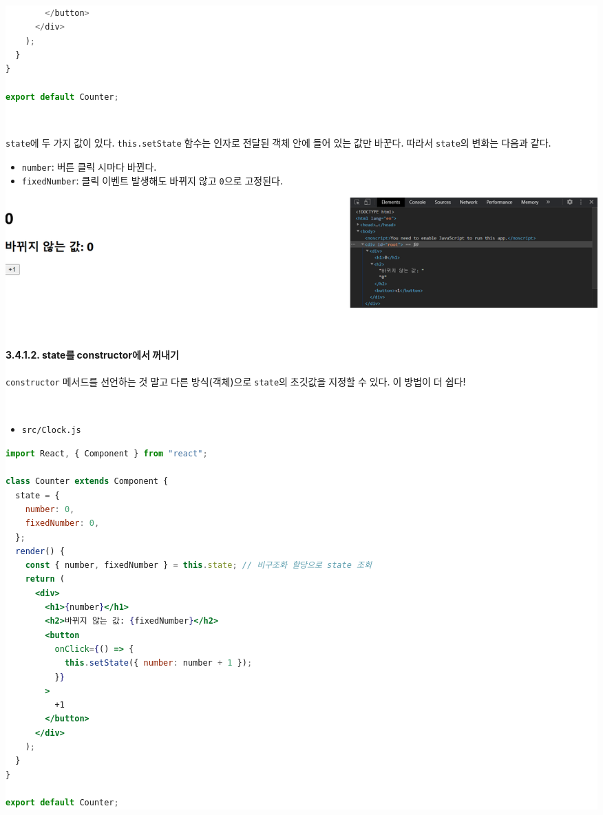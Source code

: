 ```jsx
        </button>
      </div>
    );
  }
}

export default Counter;
```



<br>

 `state`에 두 가지 값이 있다. `this.setState` 함수는 인자로 전달된 객체 안에 들어 있는 값만 바꾼다. 따라서 `state`의 변화는 다음과 같다.

* `number`: 버튼 클릭 시마다 바뀐다.
* `fixedNumber`: 클릭 이벤트 발생해도 바뀌지 않고 `0`으로 고정된다.

![image-20201110211225283](images/image-20201110211225283.png)

<br>

#### 3.4.1.2. state를 constructor에서 꺼내기

 `constructor` 메서드를 선언하는 것 말고 다른 방식(객체)으로 `state`의 초깃값을 지정할 수 있다. 이 방법이 더 쉽다!

<br>

* `src/Clock.js`

```jsx
import React, { Component } from "react";

class Counter extends Component {
  state = {
    number: 0,
    fixedNumber: 0,
  };
  render() {
    const { number, fixedNumber } = this.state; // 비구조화 할당으로 state 조회
    return (
      <div>
        <h1>{number}</h1>
        <h2>바뀌지 않는 값: {fixedNumber}</h2>
        <button
          onClick={() => {
            this.setState({ number: number + 1 });
          }}
        >
          +1
        </button>
      </div>
    );
  }
}

export default Counter;
```
